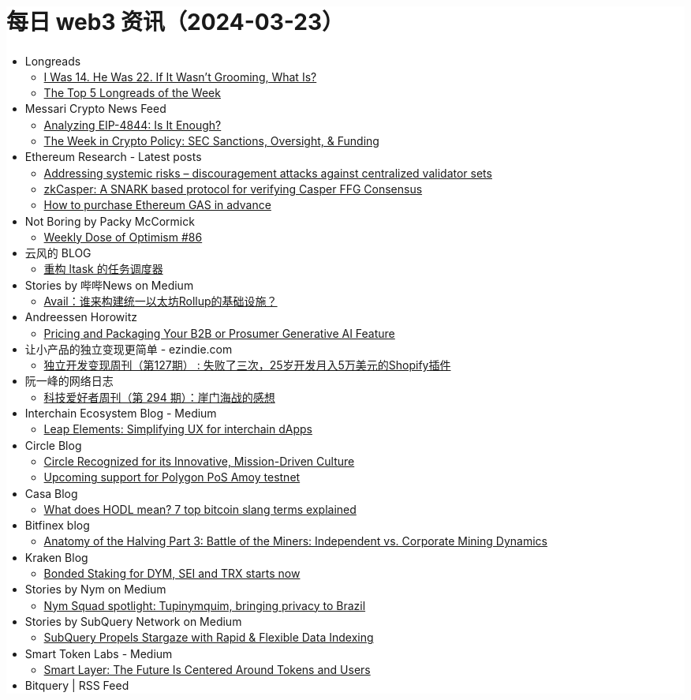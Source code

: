 # 每日 web3 资讯（2024-03-23）

- Longreads
  - [I Was 14. He Was 22. If It Wasn’t Grooming, What Is?](https://longreads.com/2024/03/22/i-was-14-he-was-22-if-it-wasnt-grooming-what-is/)
  - [The Top 5 Longreads of the Week](https://longreads.com/2024/03/22/the-top-5-longreads-of-the-week-508/)
- Messari Crypto News Feed
  - [Analyzing EIP-4844: Is It Enough?](https://messari.io/article/analyzing-eip-4844-is-it-enough)
  - [The Week in Crypto Policy: SEC Sanctions, Oversight, & Funding](https://messari.io/article/the-week-in-crypto-policy-sec-sanctions-oversight-and-funding)
- Ethereum Research - Latest posts
  - [Addressing systemic risks – discouragement attacks against centralized validator sets](https://ethresear.ch/t/addressing-systemic-risks-discouragement-attacks-against-centralized-validator-sets/19067#post_2)
  - [zkCasper: A SNARK based protocol for verifying Casper FFG Consensus](https://ethresear.ch/t/zkcasper-a-snark-based-protocol-for-verifying-casper-ffg-consensus/15559?page=2#post_33)
  - [How to purchase Ethereum GAS in advance](https://ethresear.ch/t/how-to-purchase-ethereum-gas-in-advance/19069#post_4)
- Not Boring by Packy McCormick
  - [Weekly Dose of Optimism #86](https://www.notboring.co/p/weekly-dose-of-optimism-86)
- 云风的 BLOG
  - [重构 ltask 的任务调度器](https://blog.codingnow.com/2024/03/ltask_schedule.html)
- Stories by 哔哔News on Medium
  - [Avail：谁来构建统一以太坊Rollup的基础设施？](https://medium.com/@bitalkforu/avail-%E8%B0%81%E6%9D%A5%E6%9E%84%E5%BB%BA%E7%BB%9F%E4%B8%80%E4%BB%A5%E5%A4%AA%E5%9D%8Arollup%E7%9A%84%E5%9F%BA%E7%A1%80%E8%AE%BE%E6%96%BD-aa571b513bc8?source=rss-d81aafc2c47b------2)
- Andreessen Horowitz
  - [Pricing and Packaging Your B2B or Prosumer Generative AI Feature](https://a16z.com/pricing-packaging-ai-b2b-prosumer/)
- 让小产品的独立变现更简单 - ezindie.com
  - [独立开发变现周刊（第127期） : 失败了三次，25岁开发月入5万美元的Shopify插件](https://www.ezindie.com/weekly/issue-127)
- 阮一峰的网络日志
  - [科技爱好者周刊（第 294 期）：崖门海战的感想](http://www.ruanyifeng.com/blog/2024/03/weekly-issue-294.html)
- Interchain Ecosystem Blog - Medium
  - [Leap Elements: Simplifying UX for interchain dApps](https://blog.cosmos.network/leap-elements-simplifying-ux-for-interchain-dapps-0e76958c04c7?source=rss----6c5d35b77e13---4)
- Circle Blog
  - [Circle Recognized for its Innovative, Mission-Driven Culture](https://www.circle.com/blog/circle-recognized-for-its-innovative-mission-driven-culture)
  - [Upcoming support for Polygon PoS Amoy testnet](https://www.circle.com/blog/upcoming-support-for-polygon-pos-amoy-testnet)
- Casa Blog
  - [What does HODL mean? 7 top bitcoin slang terms explained](https://blog.keys.casa/what-does-hodl-mean/)
- Bitfinex blog
  - [Anatomy of the Halving Part 3: Battle of the Miners: Independent vs. Corporate Mining Dynamics](https://blog.bitfinex.com/education/anatomy-of-the-halving-part-3-battle-of-the-miners-independent-vs-corporate-mining-dynamics/)
- Kraken Blog
  - [Bonded Staking for DYM, SEI and TRX starts now](https://blog.kraken.com/product/staking/bonded-staking-for-dym-sei-and-trx-starts-now)
- Stories by Nym on Medium
  - [Nym Squad spotlight: Tupinymquim, bringing privacy to Brazil](https://blog.nymtech.net/nym-squad-spotlight-tupinymquim-bringing-privacy-to-brazil-93a64d188d76?source=rss-31df456bf882------2)
- Stories by SubQuery Network on Medium
  - [SubQuery Propels Stargaze with Rapid & Flexible Data Indexing](https://subquery.medium.com/subquery-propels-stargaze-with-rapid-flexible-data-indexing-81784dde3386?source=rss-363112002081------2)
- Smart Token Labs - Medium
  - [Smart Layer: The Future Is Centered Around Tokens and Users](https://medium.com/alphawallet/smart-layer-the-future-is-centered-around-tokens-and-users-ba060c7f9f3d?source=rss----4bb94869cb8e---4)
- Bitquery | RSS Feed